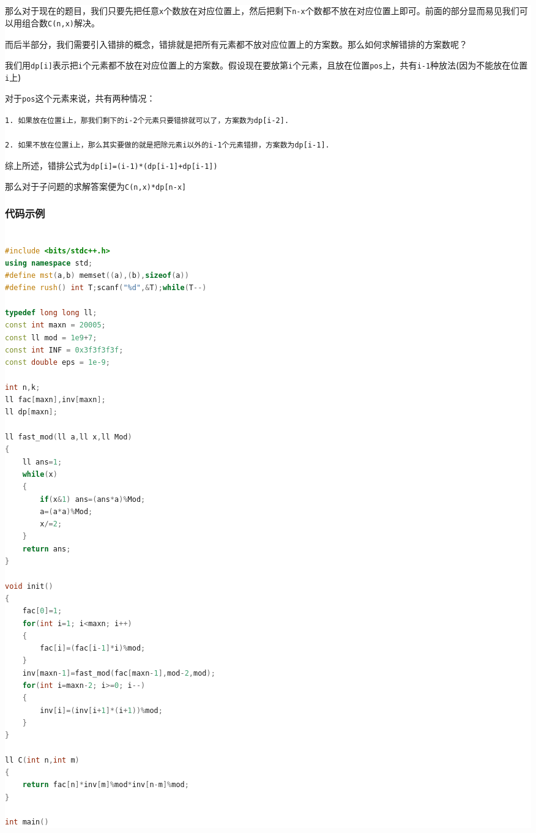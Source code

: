   那么对于现在的题目，我们只要先把任意`x`个数放在对应位置上，然后把剩下`n-x`个数都不放在对应位置上即可。前面的部分显而易见我们可以用组合数`C(n,x)`解决。
  
  而后半部分，我们需要引入错排的概念，错排就是把所有元素都不放对应位置上的方案数。那么如何求解错排的方案数呢？
  
  我们用`dp[i]`表示把`i`个元素都不放在对应位置上的方案数。假设现在要放第`i`个元素，且放在位置`pos`上，共有`i-1`种放法(因为不能放在位置`i`上)
  
  对于`pos`这个元素来说，共有两种情况：
    
    1. 如果放在位置i上，那我们剩下的i-2个元素只要错排就可以了，方案数为dp[i-2].
    
    2. 如果不放在位置i上，那么其实要做的就是把除元素i以外的i-1个元素错排，方案数为dp[i-1].
  
  综上所述，错排公式为`dp[i]=(i-1)*(dp[i-1]+dp[i-1])`
  
  那么对于子问题的求解答案便为`C(n,x)*dp[n-x]`
  
### 代码示例

```c++

#include <bits/stdc++.h>
using namespace std;
#define mst(a,b) memset((a),(b),sizeof(a))
#define rush() int T;scanf("%d",&T);while(T--)

typedef long long ll;
const int maxn = 20005;
const ll mod = 1e9+7;
const int INF = 0x3f3f3f3f;
const double eps = 1e-9;

int n,k;
ll fac[maxn],inv[maxn];
ll dp[maxn];

ll fast_mod(ll a,ll x,ll Mod)
{
    ll ans=1;
    while(x)
    {
        if(x&1) ans=(ans*a)%Mod;
        a=(a*a)%Mod;
        x/=2;
    }
    return ans;
}

void init()
{
    fac[0]=1;
    for(int i=1; i<maxn; i++)
    {
        fac[i]=(fac[i-1]*i)%mod;
    }
    inv[maxn-1]=fast_mod(fac[maxn-1],mod-2,mod);
    for(int i=maxn-2; i>=0; i--)
    {
        inv[i]=(inv[i+1]*(i+1))%mod;
    }
}

ll C(int n,int m)
{
    return fac[n]*inv[m]%mod*inv[n-m]%mod;
}

int main()
```